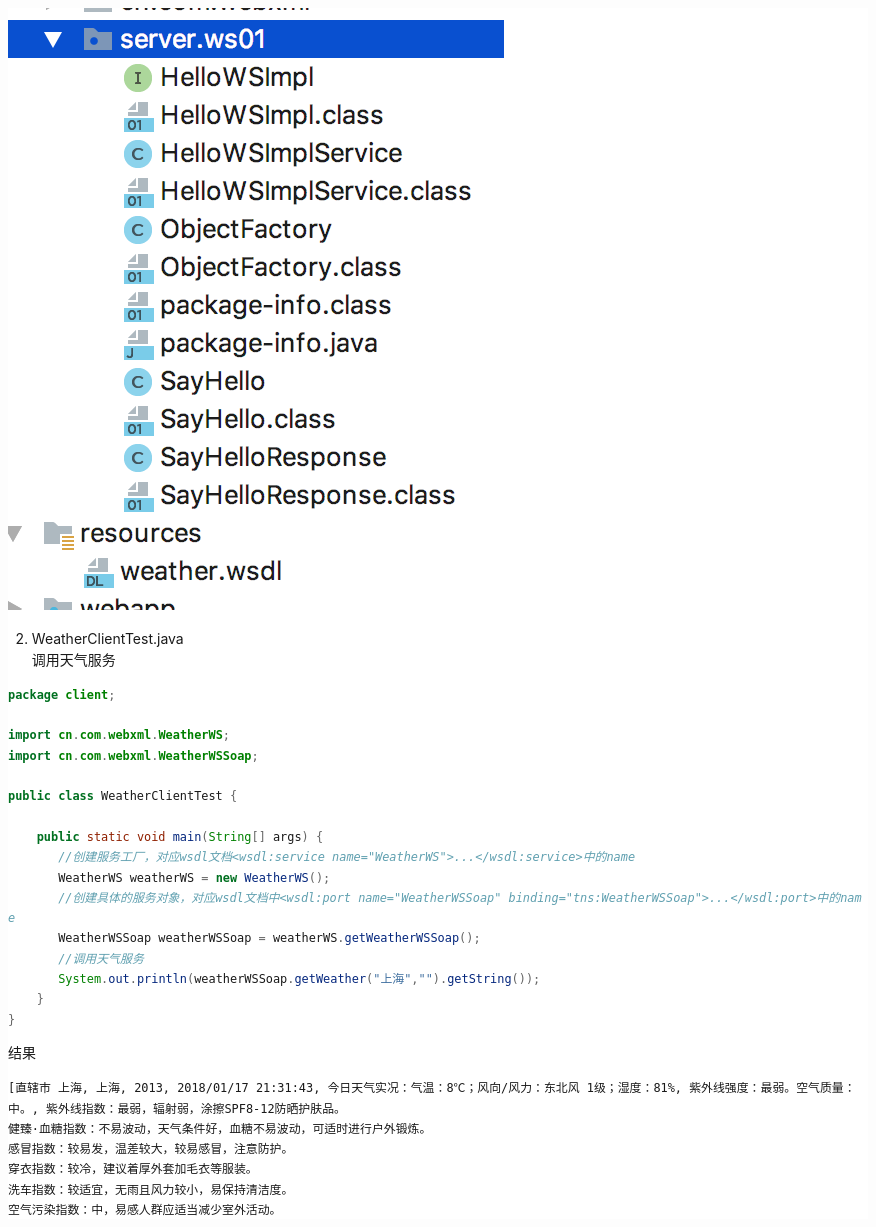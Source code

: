 ![](../images/webservice/webservice_6.png)

2. WeatherClientTest.java  
  调用天气服务
```java
package client;

import cn.com.webxml.WeatherWS;
import cn.com.webxml.WeatherWSSoap;

public class WeatherClientTest {

    public static void main(String[] args) {
       //创建服务工厂，对应wsdl文档<wsdl:service name="WeatherWS">...</wsdl:service>中的name
       WeatherWS weatherWS = new WeatherWS();
       //创建具体的服务对象，对应wsdl文档中<wsdl:port name="WeatherWSSoap" binding="tns:WeatherWSSoap">...</wsdl:port>中的name
       WeatherWSSoap weatherWSSoap = weatherWS.getWeatherWSSoap();
       //调用天气服务
       System.out.println(weatherWSSoap.getWeather("上海","").getString());
    }
}
```
结果  
```text
[直辖市 上海, 上海, 2013, 2018/01/17 21:31:43, 今日天气实况：气温：8℃；风向/风力：东北风 1级；湿度：81%, 紫外线强度：最弱。空气质量：中。, 紫外线指数：最弱，辐射弱，涂擦SPF8-12防晒护肤品。
健臻·血糖指数：不易波动，天气条件好，血糖不易波动，可适时进行户外锻炼。
感冒指数：较易发，温差较大，较易感冒，注意防护。
穿衣指数：较冷，建议着厚外套加毛衣等服装。
洗车指数：较适宜，无雨且风力较小，易保持清洁度。
空气污染指数：中，易感人群应适当减少室外活动。
```